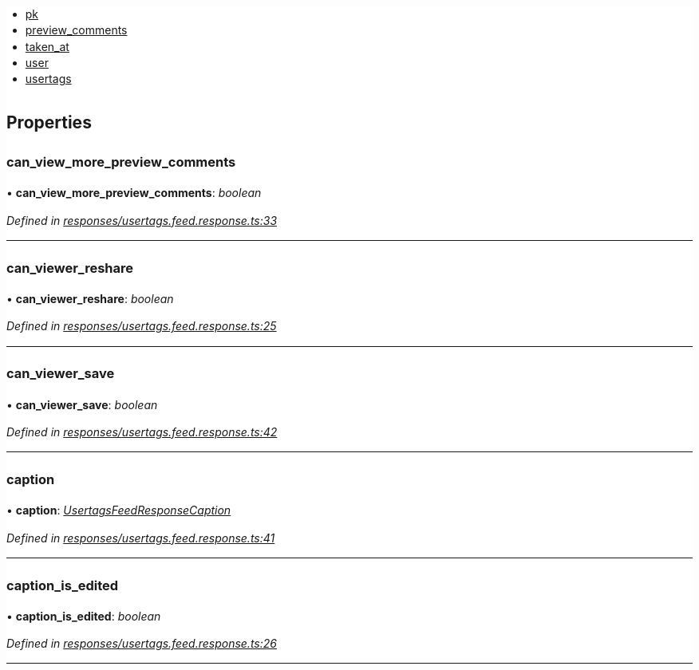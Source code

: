 * [pk](_responses_usertags_feed_response_.usertagsfeedresponseitemsitem.md#pk)
* [preview_comments](_responses_usertags_feed_response_.usertagsfeedresponseitemsitem.md#preview_comments)
* [taken_at](_responses_usertags_feed_response_.usertagsfeedresponseitemsitem.md#taken_at)
* [user](_responses_usertags_feed_response_.usertagsfeedresponseitemsitem.md#user)
* [usertags](_responses_usertags_feed_response_.usertagsfeedresponseitemsitem.md#usertags)

## Properties

###  can_view_more_preview_comments

• **can_view_more_preview_comments**: *boolean*

*Defined in [responses/usertags.feed.response.ts:33](https://github.com/Nerixyz/instagram-private-api/blob/e5037ee/src/responses/usertags.feed.response.ts#L33)*

___

###  can_viewer_reshare

• **can_viewer_reshare**: *boolean*

*Defined in [responses/usertags.feed.response.ts:25](https://github.com/Nerixyz/instagram-private-api/blob/e5037ee/src/responses/usertags.feed.response.ts#L25)*

___

###  can_viewer_save

• **can_viewer_save**: *boolean*

*Defined in [responses/usertags.feed.response.ts:42](https://github.com/Nerixyz/instagram-private-api/blob/e5037ee/src/responses/usertags.feed.response.ts#L42)*

___

###  caption

• **caption**: *[UsertagsFeedResponseCaption](_responses_usertags_feed_response_.usertagsfeedresponsecaption.md)*

*Defined in [responses/usertags.feed.response.ts:41](https://github.com/Nerixyz/instagram-private-api/blob/e5037ee/src/responses/usertags.feed.response.ts#L41)*

___

###  caption_is_edited

• **caption_is_edited**: *boolean*

*Defined in [responses/usertags.feed.response.ts:26](https://github.com/Nerixyz/instagram-private-api/blob/e5037ee/src/responses/usertags.feed.response.ts#L26)*

___
